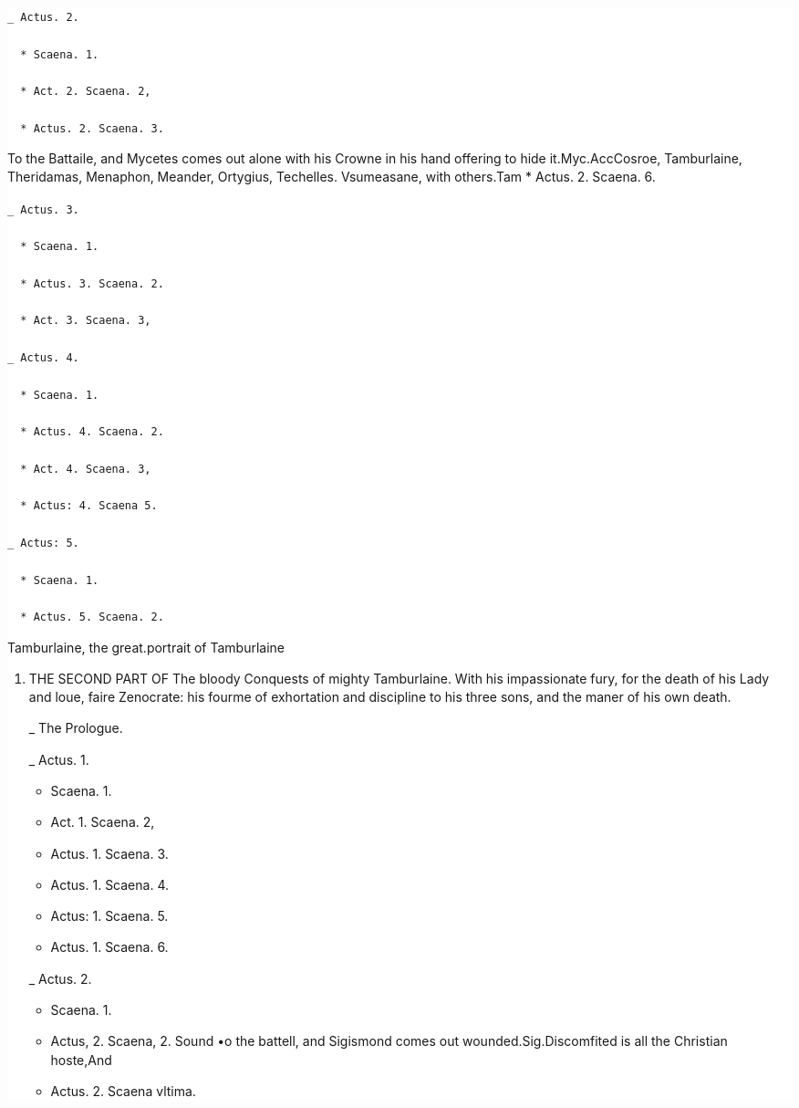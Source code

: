     _ Actus. 2.

      * Scaena. 1.

      * Act. 2. Scaena. 2,

      * Actus. 2. Scaena. 3.
To the Battaile, and Mycetes comes out alone with his Crowne in his hand offering to hide it.Myc.AccCosroe, Tamburlaine, Theridamas, Menaphon, Meander, Ortygius, Techelles. Vsumeasane, with others.Tam
      * Actus. 2. Scaena. 6.

    _ Actus. 3.

      * Scaena. 1.

      * Actus. 3. Scaena. 2.

      * Act. 3. Scaena. 3,

    _ Actus. 4.

      * Scaena. 1.

      * Actus. 4. Scaena. 2.

      * Act. 4. Scaena. 3,

      * Actus: 4. Scaena 5.

    _ Actus: 5.

      * Scaena. 1.

      * Actus. 5. Scaena. 2.
Tamburlaine, the great.portrait of Tamburlaine
1. THE SECOND PART OF The bloody Conquests of mighty Tamburlaine. With his impassionate fury, for the death of his Lady and loue, faire Zenocrate: his fourme of exhortation and discipline to his three sons, and the maner of his own death.

    _ The Prologue.

    _ Actus. 1.

      * Scaena. 1.

      * Act. 1. Scaena. 2,

      * Actus. 1. Scaena. 3.

      * Actus. 1. Scaena. 4.

      * Actus: 1. Scaena. 5.

      * Actus. 1. Scaena. 6.

    _ Actus. 2.

      * Scaena. 1.

      * Actus, 2. Scaena, 2.
Sound •o the battell, and Sigismond comes out wounded.Sig.Discomfited is all the Christian hoste,And
      * Actus. 2. Scaena vltima.
